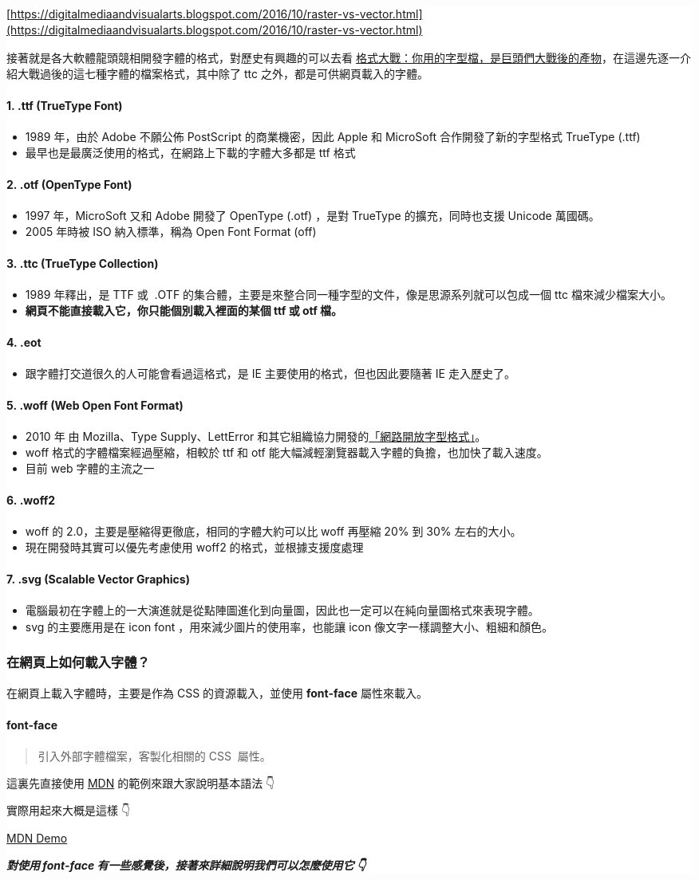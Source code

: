[https://digitalmediaandvisualarts.blogspot.com/2016/10/raster-vs-vector.html](https://digitalmediaandvisualarts.blogspot.com/2016/10/raster-vs-vector.html)

接著就是各大軟體龍頭競相開發字體的格式，對歷史有興趣的可以去看 [格式大戰：你用的字型檔，是巨頭們大戰後的產物](https://blog.justfont.com/2017/07/opentype-wars/)，在這邊先逐一介紹大戰過後的這七種字體的檔案格式，其中除了 ttc 之外，都是可供網頁載入的字體。

#### **1. .ttf (TrueType Font)**

- 1989 年，由於 Adobe 不願公佈 PostScript 的商業機密，因此 Apple 和 MicroSoft 合作開發了新的字型格式 TrueType (.ttf)
- 最早也是最廣泛使用的格式，在網路上下載的字體大多都是 ttf 格式

#### 2. .otf (OpenType Font)

- 1997 年，MicroSoft 又和 Adobe 開發了 OpenType (.otf) ，是對 TrueType 的擴充，同時也支援 Unicode 萬國碼。
- 2005 年時被 ISO 納入標準，稱為 Open Font Format (off)

#### 3. .ttc (TrueType Collection)

- 1989 年釋出，是 TTF 或  .OTF 的集合體，主要是來整合同一種字型的文件，像是思源系列就可以包成一個 ttc 檔來減少檔案大小。
- **網頁不能直接載入它，你只能個別載入裡面的某個 ttf 或 otf 檔。**

#### 4. .eot

- 跟字體打交道很久的人可能會看過這格式，是 IE 主要使用的格式，但也因此要隨著 IE 走入歷史了。

#### 5. .woff (Web Open Font Format)

- 2010 年 由 Mozilla、Type Supply、LettError 和其它組織協力開發的[「網路開放字型格式」](https://developer.mozilla.org/zh-TW/docs/Web/Guide/WOFF)。
- woff 格式的字體檔案經過壓縮，相較於 ttf 和 otf 能大幅減輕瀏覽器載入字體的負擔，也加快了載入速度。
- 目前 web 字體的主流之一

#### 6. .woff2

- woff 的 2.0，主要是壓縮得更徹底，相同的字體大約可以比 woff 再壓縮 20% 到 30% 左右的大小。
- 現在開發時其實可以優先考慮使用 woff2 的格式，並根據支援度處理

#### 7. .svg (Scalable Vector Graphics)

- 電腦最初在字體上的一大演進就是從點陣圖進化到向量圖，因此也一定可以在純向量圖格式來表現字體。
- svg 的主要應用是在 icon font ，用來減少圖片的使用率，也能讓 icon 像文字一樣調整大小、粗細和顏色。

### 在網頁上如何載入字體？

在網頁上載入字體時，主要是作為 CSS 的資源載入，並使用 **font-face** 屬性來載入。

#### font-face

> 引入外部字體檔案，客製化相關的 CSS  屬性。

這裏先直接使用 [MDN](https://developer.mozilla.org/zh-TW/docs/Web/CSS/@font-face) 的範例來跟大家說明基本語法 👇

實際用起來大概是這樣 👇

[MDN Demo](https://media.prod.mdn.mozit.cloud/attachments/2012/07/09/2469/ca10cbddcc6c17a120ada25291da053c/webfont-sample.html)

**_對使用 font-face 有一些感覺後，接著來詳細說明我們可以怎麼使用它 👇_**

